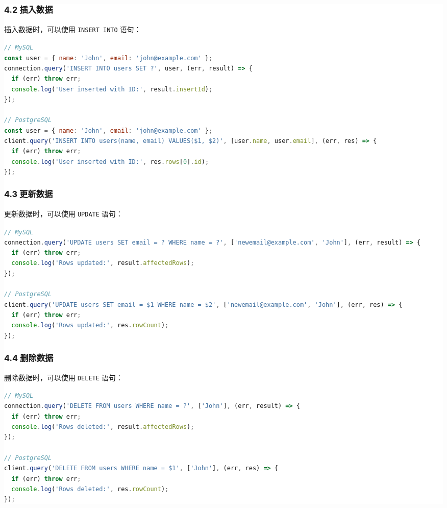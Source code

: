 ### 4.2 插入数据

插入数据时，可以使用 `INSERT INTO` 语句：

```javascript
// MySQL
const user = { name: 'John', email: 'john@example.com' };
connection.query('INSERT INTO users SET ?', user, (err, result) => {
  if (err) throw err;
  console.log('User inserted with ID:', result.insertId);
});

// PostgreSQL
const user = { name: 'John', email: 'john@example.com' };
client.query('INSERT INTO users(name, email) VALUES($1, $2)', [user.name, user.email], (err, res) => {
  if (err) throw err;
  console.log('User inserted with ID:', res.rows[0].id);
});
```

### 4.3 更新数据

更新数据时，可以使用 `UPDATE` 语句：

```javascript
// MySQL
connection.query('UPDATE users SET email = ? WHERE name = ?', ['newemail@example.com', 'John'], (err, result) => {
  if (err) throw err;
  console.log('Rows updated:', result.affectedRows);
});

// PostgreSQL
client.query('UPDATE users SET email = $1 WHERE name = $2', ['newemail@example.com', 'John'], (err, res) => {
  if (err) throw err;
  console.log('Rows updated:', res.rowCount);
});
```

### 4.4 删除数据

删除数据时，可以使用 `DELETE` 语句：

```javascript
// MySQL
connection.query('DELETE FROM users WHERE name = ?', ['John'], (err, result) => {
  if (err) throw err;
  console.log('Rows deleted:', result.affectedRows);
});

// PostgreSQL
client.query('DELETE FROM users WHERE name = $1', ['John'], (err, res) => {
  if (err) throw err;
  console.log('Rows deleted:', res.rowCount);
});
```
